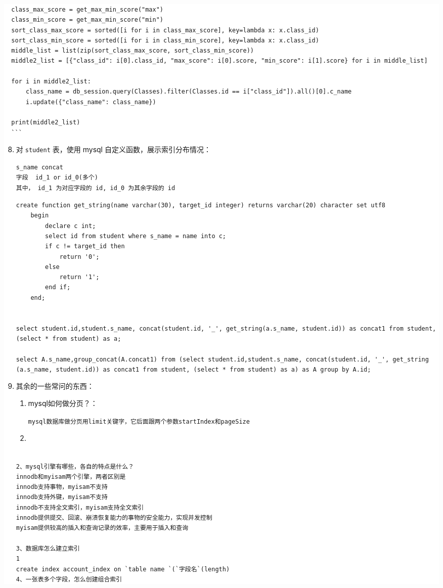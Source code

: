       
      class_max_score = get_max_min_score("max")
      class_min_score = get_max_min_score("min")
      sort_class_max_score = sorted([i for i in class_max_score], key=lambda x: x.class_id)
      sort_class_min_score = sorted([i for i in class_min_score], key=lambda x: x.class_id)
      middle_list = list(zip(sort_class_max_score, sort_class_min_score))
      middle2_list = [{"class_id": i[0].class_id, "max_score": i[0].score, "min_score": i[1].score} for i in middle_list]
      
      for i in middle2_list:
          class_name = db_session.query(Classes).filter(Classes.id == i["class_id"]).all()[0].c_name
          i.update({"class_name": class_name})
      
      print(middle2_list)
      ```
      
   8. 对 `student` 表，使用 mysql 自定义函数，展示索引分布情况：
   
      ```
      s_name concat
      字段  id_1 or id_0(多个)
      其中， id_1 为对应字段的 id, id_0 为其余字段的 id
      ```
   
      ```
      create function get_string(name varchar(30), target_id integer) returns varchar(20) character set utf8
          begin
              declare c int;
              select id from student where s_name = name into c;
              if c != target_id then
                  return '0';
              else
                  return '1';
              end if;
          end;
      
      
      select student.id,student.s_name, concat(student.id, '_', get_string(a.s_name, student.id)) as concat1 from student, (select * from student) as a;
      
      select A.s_name,group_concat(A.concat1) from (select student.id,student.s_name, concat(student.id, '_', get_string(a.s_name, student.id)) as concat1 from student, (select * from student) as a) as A group by A.id;
      ```

6. 其余的一些常问的东西：

   1. mysql如何做分页？：

      ```
      mysql数据库做分页用limit关键字，它后面跟两个参数startIndex和pageSize
      ```

   2. 

   ```
   
   2、mysql引擎有哪些，各自的特点是什么？
   innodb和myisam两个引擎，两者区别是
   innodb支持事物，myisam不支持
   innodb支持外键，myisam不支持
   innodb不支持全文索引，myisam支持全文索引
   innodb提供提交、回滚、崩溃恢复能力的事物的安全能力，实现并发控制
   myisam提供较高的插入和查询记录的效率，主要用于插入和查询
   
   3、数据库怎么建立索引
   1
   create index account_index on `table name `(`字段名`(length)
   4、一张表多个字段，怎么创建组合索引
   ```